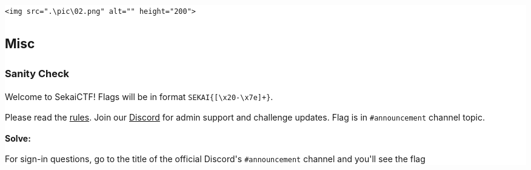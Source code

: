     <img src=".\pic\02.png" alt="" height="200">
</div>



## Misc

### Sanity Check

Welcome to SekaiCTF! Flags will be in format `SEKAI{[\x20-\x7e]+}`.

Please read the [rules](https://ctf.sekai.team/rules). Join our [Discord](https://discord.gg/6gk7jhCgGX) for admin support and challenge updates. Flag is in `#announcement` channel topic.

**Solve:** 

For sign-in questions, go to the title of the official Discord's `#announcement` channel and you'll see the flag

<div align="center">